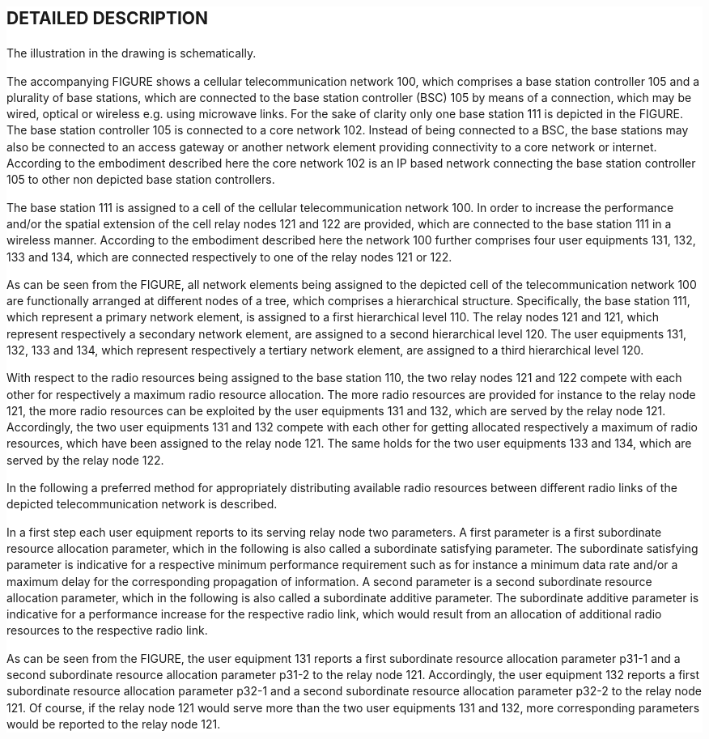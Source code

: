 ## DETAILED DESCRIPTION

The illustration in the drawing is schematically.

The accompanying FIGURE shows a cellular telecommunication network 100, which comprises a base station controller 105 and a plurality of base stations, which are connected to the base station controller (BSC) 105 by means of a connection, which may be wired, optical or wireless e.g. using microwave links. For the sake of clarity only one base station 111 is depicted in the FIGURE. The base station controller 105 is connected to a core network 102. Instead of being connected to a BSC, the base stations may also be connected to an access gateway or another network element providing connectivity to a core network or internet. According to the embodiment described here the core network 102 is an IP based network connecting the base station controller 105 to other non depicted base station controllers.

The base station 111 is assigned to a cell of the cellular telecommunication network 100. In order to increase the performance and/or the spatial extension of the cell relay nodes 121 and 122 are provided, which are connected to the base station 111 in a wireless manner. According to the embodiment described here the network 100 further comprises four user equipments 131, 132, 133 and 134, which are connected respectively to one of the relay nodes 121 or 122.

As can be seen from the FIGURE, all network elements being assigned to the depicted cell of the telecommunication network 100 are functionally arranged at different nodes of a tree, which comprises a hierarchical structure. Specifically, the base station 111, which represent a primary network element, is assigned to a first hierarchical level 110. The relay nodes 121 and 121, which represent respectively a secondary network element, are assigned to a second hierarchical level 120. The user equipments 131, 132, 133 and 134, which represent respectively a tertiary network element, are assigned to a third hierarchical level 120.

With respect to the radio resources being assigned to the base station 110, the two relay nodes 121 and 122 compete with each other for respectively a maximum radio resource allocation. The more radio resources are provided for instance to the relay node 121, the more radio resources can be exploited by the user equipments 131 and 132, which are served by the relay node 121. Accordingly, the two user equipments 131 and 132 compete with each other for getting allocated respectively a maximum of radio resources, which have been assigned to the relay node 121. The same holds for the two user equipments 133 and 134, which are served by the relay node 122.

In the following a preferred method for appropriately distributing available radio resources between different radio links of the depicted telecommunication network is described.

In a first step each user equipment reports to its serving relay node two parameters. A first parameter is a first subordinate resource allocation parameter, which in the following is also called a subordinate satisfying parameter. The subordinate satisfying parameter is indicative for a respective minimum performance requirement such as for instance a minimum data rate and/or a maximum delay for the corresponding propagation of information. A second parameter is a second subordinate resource allocation parameter, which in the following is also called a subordinate additive parameter. The subordinate additive parameter is indicative for a performance increase for the respective radio link, which would result from an allocation of additional radio resources to the respective radio link.

As can be seen from the FIGURE, the user equipment 131 reports a first subordinate resource allocation parameter p31-1 and a second subordinate resource allocation parameter p31-2 to the relay node 121. Accordingly, the user equipment 132 reports a first subordinate resource allocation parameter p32-1 and a second subordinate resource allocation parameter p32-2 to the relay node 121. Of course, if the relay node 121 would serve more than the two user equipments 131 and 132, more corresponding parameters would be reported to the relay node 121.
